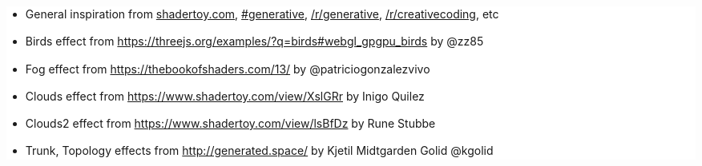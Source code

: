 - General inspiration from [shadertoy.com](https://www.shadertoy.com), [#generative](https://www.twitter.com/hashtag/generative), [/r/generative](https://www.reddit.com/r/generative/), [/r/creativecoding](https://www.reddit.com/r/creativecoding/), etc

- Birds effect from https://threejs.org/examples/?q=birds#webgl_gpgpu_birds by @zz85
- Fog effect from https://thebookofshaders.com/13/ by @patriciogonzalezvivo
- Clouds effect from https://www.shadertoy.com/view/XslGRr by Inigo Quilez
- Clouds2 effect from https://www.shadertoy.com/view/lsBfDz by Rune Stubbe
- Trunk, Topology effects from http://generated.space/ by Kjetil Midtgarden Golid @kgolid
